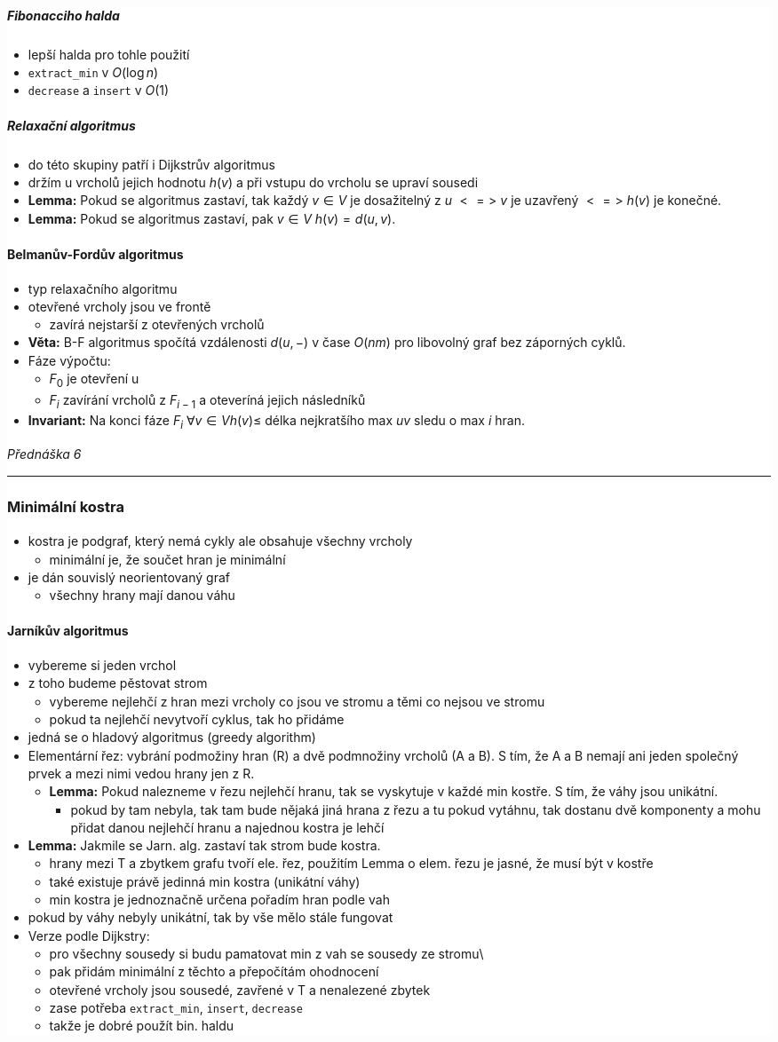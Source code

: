 ##### Fibonacciho halda

- lepší halda pro tohle použití
- `extract_min` v $O(\log n)$
- `decrease` a `insert` v $O(1)$

##### Relaxační algoritmus

- do této skupiny patří i Dijkstrův algoritmus
- držím u vrcholů jejich hodnotu $h(v)$ a při vstupu do vrcholu se upraví sousedi
- **Lemma:** Pokud se algoritmus zastaví, tak každý $v\in V$ je dosažitelný z $u$ $<=>$ $v$ je uzavřený $<=>$ $h(v)$ je konečné.
- **Lemma:** Pokud se algoritmus zastaví, pak	$v\in V$ $h(v) = d(u,v)$.

#### **Belmanův-Fordův algoritmus**

- typ relaxačního algoritmu
- otevřené vrcholy jsou ve frontě
	- zavírá nejstarší z otevřených vrcholů
- **Věta:** B-F algoritmus spočítá vzdálenosti $d(u,-)$ v čase $O(nm)$ pro libovolný graf bez záporných cyklů.
- Fáze výpočtu:
	- $F_0$ je otevření u
	- $F_i$ zavírání vrcholů z $F_{i-1}$ a oteveríná jejich následníků
- **Invariant:** Na konci fáze $F_i$ $\forall v \in V h(v) \leq$ délka nejkratšího max $uv$ sledu o max $i$ hran.

*Přednáška 6*

***

### Minimální kostra

- kostra je podgraf, který nemá cykly ale obsahuje všechny vrcholy
	- minimální je, že součet hran je minimální
- je dán souvislý neorientovaný graf
	- všechny hrany mají danou váhu

#### **Jarníkův algoritmus**

- vybereme si jeden vrchol
- z toho budeme pěstovat strom
	- vybereme nejlehčí z hran mezi vrcholy co jsou ve stromu a těmi co nejsou ve stromu
	- pokud ta nejlehčí nevytvoří cyklus, tak ho přidáme
- jedná se o hladový algoritmus (greedy algorithm)
- Elementární řez: vybrání podmožiny hran (R) a dvě podmnožiny vrcholů (A a B). S tím, že A a B nemají ani jeden společný prvek a mezi nimi vedou hrany jen z R.
	- **Lemma:** Pokud nalezneme v řezu nejlehčí hranu, tak se vyskytuje v každé min kostře. S tím, že váhy jsou unikátní.
		- pokud by tam nebyla, tak tam bude nějaká jiná hrana z řezu a tu pokud vytáhnu, tak dostanu dvě komponenty a mohu přidat danou nejlehčí hranu a najednou kostra je lehčí
- **Lemma:** Jakmile se Jarn. alg. zastaví tak strom bude kostra.
	- hrany mezi T a zbytkem grafu tvoří ele. řez, použitím Lemma o elem. řezu je jasné, že musí být v kostře
	- také existuje právě jedinná min kostra (unikátní váhy)
	- min kostra je jednoznačně určena pořadím hran podle vah
- pokud by váhy nebyly unikátní, tak by vše mělo stále fungovat
- Verze podle Dijkstry:
	- pro všechny sousedy si budu pamatovat min z vah se sousedy ze stromu\
	- pak přidám minimální z těchto a přepočítám ohodnocení
	- otevřené vrcholy jsou sousedé, zavřené v T a nenalezené zbytek
	- zase potřeba `extract_min`, `insert`, `decrease`
	- takže je dobré použít bin. haldu
